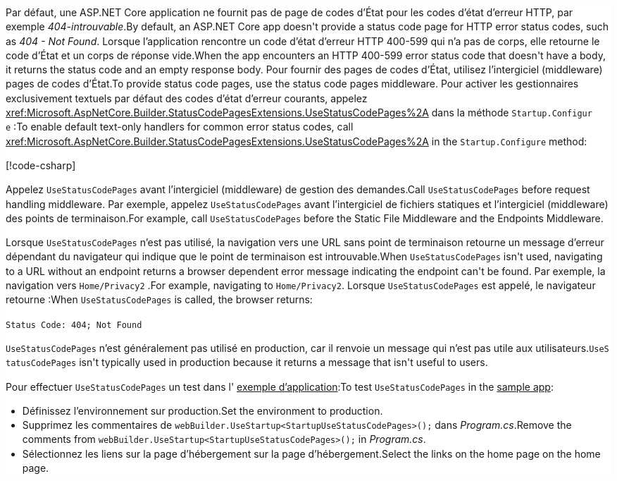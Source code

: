 <span data-ttu-id="fa5a4-162">Par défaut, une ASP.NET Core application ne fournit pas de page de codes d’État pour les codes d’état d’erreur HTTP, par exemple *404-introuvable*.</span><span class="sxs-lookup"><span data-stu-id="fa5a4-162">By default, an ASP.NET Core app doesn't provide a status code page for HTTP error status codes, such as *404 - Not Found*.</span></span> <span data-ttu-id="fa5a4-163">Lorsque l’application rencontre un code d’état d’erreur HTTP 400-599 qui n’a pas de corps, elle retourne le code d’État et un corps de réponse vide.</span><span class="sxs-lookup"><span data-stu-id="fa5a4-163">When the app encounters an HTTP 400-599 error status code that doesn't have a body, it returns the status code and an empty response body.</span></span> <span data-ttu-id="fa5a4-164">Pour fournir des pages de codes d’État, utilisez l’intergiciel (middleware) pages de codes d’État.</span><span class="sxs-lookup"><span data-stu-id="fa5a4-164">To provide status code pages, use the status code pages middleware.</span></span> <span data-ttu-id="fa5a4-165">Pour activer les gestionnaires exclusivement textuels par défaut des codes d’état d’erreur courants, appelez <xref:Microsoft.AspNetCore.Builder.StatusCodePagesExtensions.UseStatusCodePages%2A> dans la méthode `Startup.Configure` :</span><span class="sxs-lookup"><span data-stu-id="fa5a4-165">To enable default text-only handlers for common error status codes, call <xref:Microsoft.AspNetCore.Builder.StatusCodePagesExtensions.UseStatusCodePages%2A> in the `Startup.Configure` method:</span></span>

[!code-csharp[](error-handling/samples/5.x/ErrorHandlingSample/StartupUseStatusCodePages.cs?name=snippet&highlight=13)]

<span data-ttu-id="fa5a4-166">Appelez `UseStatusCodePages` avant l’intergiciel (middleware) de gestion des demandes.</span><span class="sxs-lookup"><span data-stu-id="fa5a4-166">Call `UseStatusCodePages` before request handling middleware.</span></span> <span data-ttu-id="fa5a4-167">Par exemple, appelez `UseStatusCodePages` avant l’intergiciel de fichiers statiques et l’intergiciel (middleware) des points de terminaison.</span><span class="sxs-lookup"><span data-stu-id="fa5a4-167">For example, call `UseStatusCodePages` before the Static File Middleware and the Endpoints Middleware.</span></span>

<span data-ttu-id="fa5a4-168">Lorsque `UseStatusCodePages` n’est pas utilisé, la navigation vers une URL sans point de terminaison retourne un message d’erreur dépendant du navigateur qui indique que le point de terminaison est introuvable.</span><span class="sxs-lookup"><span data-stu-id="fa5a4-168">When `UseStatusCodePages` isn't used, navigating to a URL without an endpoint returns a browser dependent error message indicating the endpoint can't be found.</span></span> <span data-ttu-id="fa5a4-169">Par exemple, la navigation vers `Home/Privacy2` .</span><span class="sxs-lookup"><span data-stu-id="fa5a4-169">For example, navigating to `Home/Privacy2`.</span></span> <span data-ttu-id="fa5a4-170">Lorsque `UseStatusCodePages` est appelé, le navigateur retourne :</span><span class="sxs-lookup"><span data-stu-id="fa5a4-170">When `UseStatusCodePages` is called, the browser returns:</span></span>

```html
Status Code: 404; Not Found
```

<span data-ttu-id="fa5a4-171">`UseStatusCodePages` n’est généralement pas utilisé en production, car il renvoie un message qui n’est pas utile aux utilisateurs.</span><span class="sxs-lookup"><span data-stu-id="fa5a4-171">`UseStatusCodePages` isn't typically used in production because it returns a message that isn't useful to users.</span></span>

<span data-ttu-id="fa5a4-172">Pour effectuer `UseStatusCodePages` un test dans l' [exemple d’application](https://github.com/dotnet/AspNetCore.Docs/tree/main/aspnetcore/fundamentals/error-handling/samples/5.x):</span><span class="sxs-lookup"><span data-stu-id="fa5a4-172">To test `UseStatusCodePages` in the [sample app](https://github.com/dotnet/AspNetCore.Docs/tree/main/aspnetcore/fundamentals/error-handling/samples/5.x):</span></span>

* <span data-ttu-id="fa5a4-173">Définissez l’environnement sur production.</span><span class="sxs-lookup"><span data-stu-id="fa5a4-173">Set the environment to production.</span></span>
* <span data-ttu-id="fa5a4-174">Supprimez les commentaires de `webBuilder.UseStartup<StartupUseStatusCodePages>();` dans *Program.cs*.</span><span class="sxs-lookup"><span data-stu-id="fa5a4-174">Remove the comments from `webBuilder.UseStartup<StartupUseStatusCodePages>();` in *Program.cs*.</span></span>
* <span data-ttu-id="fa5a4-175">Sélectionnez les liens sur la page d’hébergement sur la page d’hébergement.</span><span class="sxs-lookup"><span data-stu-id="fa5a4-175">Select the links on the home page on the home page.</span></span>
